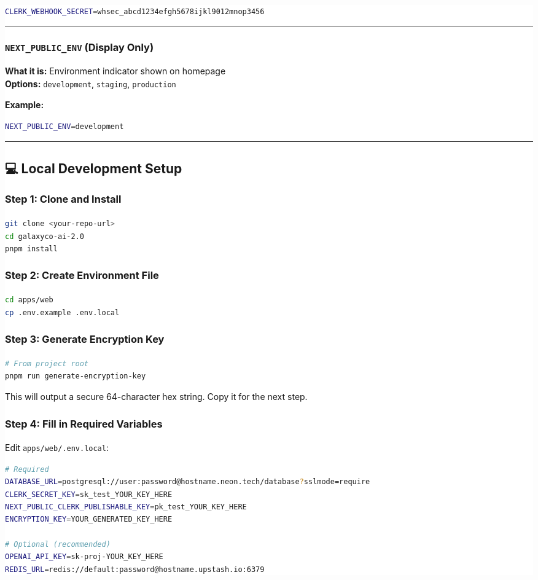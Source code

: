 ```bash
CLERK_WEBHOOK_SECRET=whsec_abcd1234efgh5678ijkl9012mnop3456
```

---

### `NEXT_PUBLIC_ENV` (Display Only)

**What it is:** Environment indicator shown on homepage  
**Options:** `development`, `staging`, `production`

**Example:**

```bash
NEXT_PUBLIC_ENV=development
```

---

## 💻 Local Development Setup

### Step 1: Clone and Install

```bash
git clone <your-repo-url>
cd galaxyco-ai-2.0
pnpm install
```

### Step 2: Create Environment File

```bash
cd apps/web
cp .env.example .env.local
```

### Step 3: Generate Encryption Key

```bash
# From project root
pnpm run generate-encryption-key
```

This will output a secure 64-character hex string. Copy it for the next step.

### Step 4: Fill in Required Variables

Edit `apps/web/.env.local`:

```bash
# Required
DATABASE_URL=postgresql://user:password@hostname.neon.tech/database?sslmode=require
CLERK_SECRET_KEY=sk_test_YOUR_KEY_HERE
NEXT_PUBLIC_CLERK_PUBLISHABLE_KEY=pk_test_YOUR_KEY_HERE
ENCRYPTION_KEY=YOUR_GENERATED_KEY_HERE

# Optional (recommended)
OPENAI_API_KEY=sk-proj-YOUR_KEY_HERE
REDIS_URL=redis://default:password@hostname.upstash.io:6379
```
